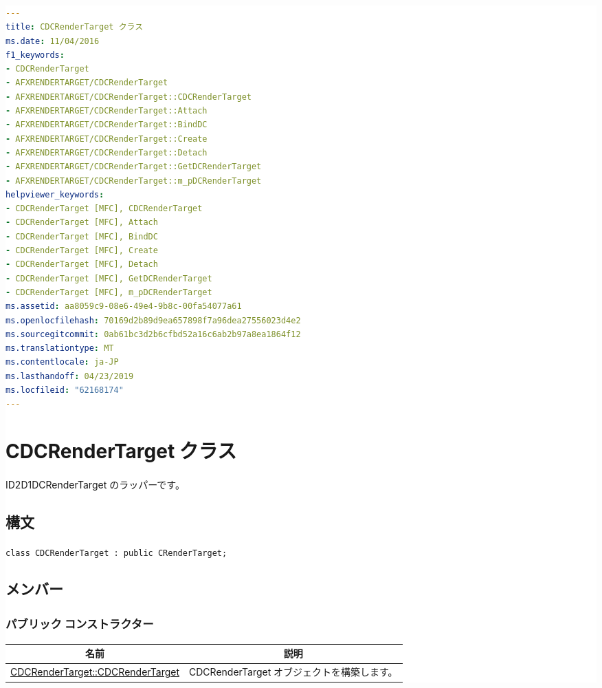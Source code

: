 ```yaml
---
title: CDCRenderTarget クラス
ms.date: 11/04/2016
f1_keywords:
- CDCRenderTarget
- AFXRENDERTARGET/CDCRenderTarget
- AFXRENDERTARGET/CDCRenderTarget::CDCRenderTarget
- AFXRENDERTARGET/CDCRenderTarget::Attach
- AFXRENDERTARGET/CDCRenderTarget::BindDC
- AFXRENDERTARGET/CDCRenderTarget::Create
- AFXRENDERTARGET/CDCRenderTarget::Detach
- AFXRENDERTARGET/CDCRenderTarget::GetDCRenderTarget
- AFXRENDERTARGET/CDCRenderTarget::m_pDCRenderTarget
helpviewer_keywords:
- CDCRenderTarget [MFC], CDCRenderTarget
- CDCRenderTarget [MFC], Attach
- CDCRenderTarget [MFC], BindDC
- CDCRenderTarget [MFC], Create
- CDCRenderTarget [MFC], Detach
- CDCRenderTarget [MFC], GetDCRenderTarget
- CDCRenderTarget [MFC], m_pDCRenderTarget
ms.assetid: aa8059c9-08e6-49e4-9b8c-00fa54077a61
ms.openlocfilehash: 70169d2b89d9ea657898f7a96dea27556023d4e2
ms.sourcegitcommit: 0ab61bc3d2b6cfbd52a16c6ab2b97a8ea1864f12
ms.translationtype: MT
ms.contentlocale: ja-JP
ms.lasthandoff: 04/23/2019
ms.locfileid: "62168174"
---
```

# <a name="cdcrendertarget-class"></a>CDCRenderTarget クラス

ID2D1DCRenderTarget のラッパーです。

## <a name="syntax"></a>構文

```
class CDCRenderTarget : public CRenderTarget;
```

## <a name="members"></a>メンバー

### <a name="public-constructors"></a>パブリック コンストラクター

|名前|説明|
|----------|-----------------|
|[CDCRenderTarget::CDCRenderTarget](#cdcrendertarget)|CDCRenderTarget オブジェクトを構築します。|
